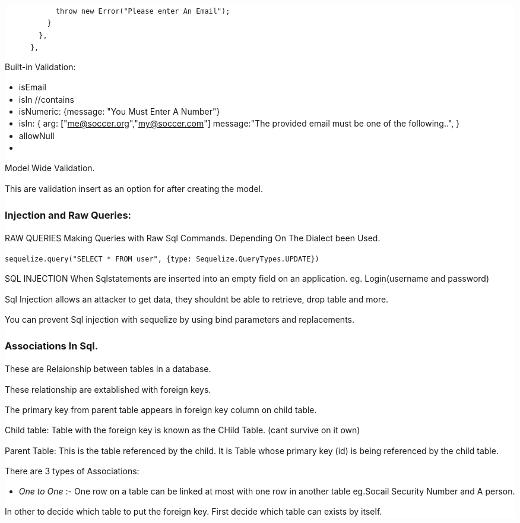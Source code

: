 ```
            throw new Error("Please enter An Email");
          }
        },
      },
```

Built-in Validation:

- isEmail
- isIn //contains
- isNumeric: {message: "You Must Enter A Number"}
- isIn: {
  arg: ["me@soccer.org","my@soccer.com"]
  message:"The provided email must be one of the following..",
  }
- allowNull
-

Model Wide Validation.

This are validation insert as an option for after creating the model.

### Injection and Raw Queries:

RAW QUERIES
Making Queries with Raw Sql Commands. Depending On The Dialect been Used.

`sequelize.query("SELECT * FROM user", {type: Sequelize.QueryTypes.UPDATE})`

SQL INJECTION
When Sqlstatements are inserted into an empty field on an application.
eg. Login(username and password)

Sql Injection allows an attacker to get data, they shouldnt be able to retrieve, drop table and more.

You can prevent Sql injection with sequelize by using bind parameters and replacements.

### Associations In Sql.

These are Relaionship between tables in a database.

These relationship are extablished with foreign keys.

The primary key from parent table appears in foreign key column on child table.

Child table: Table with the foreign key is known as the CHild Table. (cant survive on it own)

Parent Table: This is the table referenced by the child. It is Table whose primary key (id) is being referenced by the child table.

There are 3 types of Associations:

- _One to One_ :- One row on a table can be linked at most with one row in another table eg.Socail Security Number and A person.

In other to decide which table to put the foreign key. First decide which table can exists by itself.
